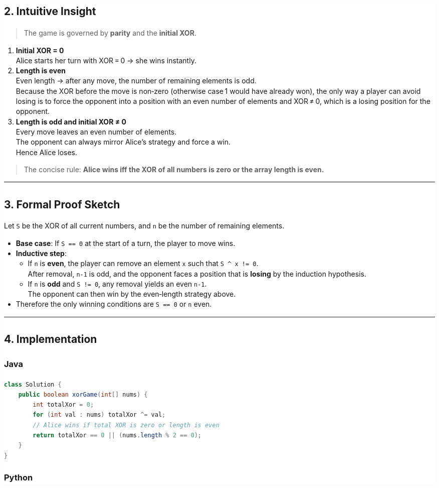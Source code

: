 ## 2. Intuitive Insight

> The game is governed by **parity** and the **initial XOR**.

1. **Initial XOR = 0**  
   Alice starts her turn with XOR = 0 → she wins instantly.  
2. **Length is even**  
   Even length → after any move, the number of remaining elements is odd.  
   Because the XOR before the move is non‑zero (otherwise case 1 would have already won), the only way a player can avoid losing is to force the opponent into a position with an even number of elements and XOR ≠ 0, which is a losing position for the opponent.  
3. **Length is odd and initial XOR ≠ 0**  
   Every move leaves an even number of elements.  
   The opponent can always mirror Alice’s strategy and force a win.  
   Hence Alice loses.

> The concise rule: **Alice wins iff the XOR of all numbers is zero or the array length is even.**

---

## 3. Formal Proof Sketch

Let `S` be the XOR of all current numbers, and `n` be the number of remaining elements.

- **Base case**: If `S == 0` at the start of a turn, the player to move wins.  
- **Inductive step**:  
  - If `n` is **even**, the player can remove an element `x` such that `S ^ x != 0`.  
    After removal, `n-1` is odd, and the opponent faces a position that is **losing** by the induction hypothesis.  
  - If `n` is **odd** and `S != 0`, any removal yields an even `n-1`.  
    The opponent can then win by the even‑length strategy above.  
- Therefore the only winning conditions are `S == 0` or `n` even.

---

## 4. Implementation

### Java

```java
class Solution {
    public boolean xorGame(int[] nums) {
        int totalXor = 0;
        for (int val : nums) totalXor ^= val;
        // Alice wins if total XOR is zero or length is even
        return totalXor == 0 || (nums.length % 2 == 0);
    }
}
```

### Python

